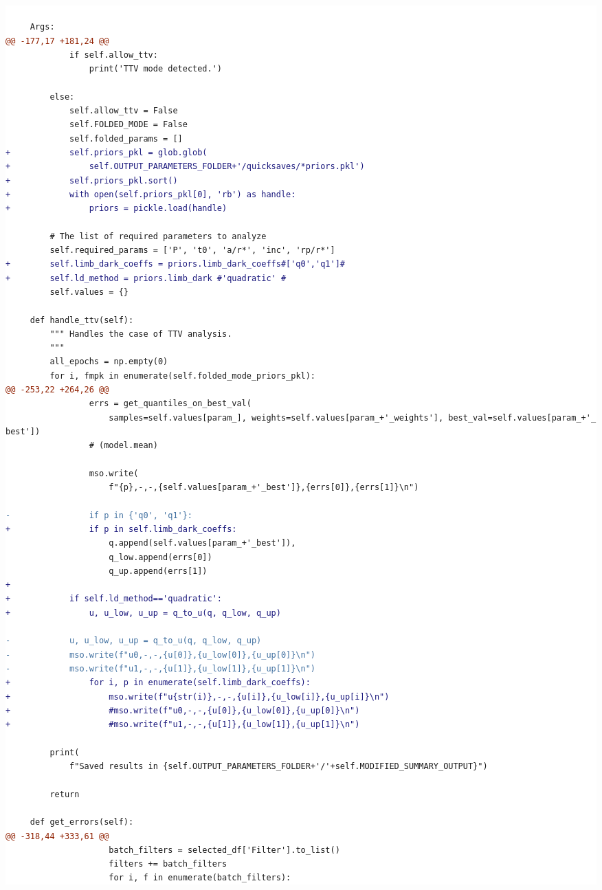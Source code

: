 ```diff
 
     Args:
@@ -177,17 +181,24 @@
             if self.allow_ttv:
                 print('TTV mode detected.')
 
         else:
             self.allow_ttv = False
             self.FOLDED_MODE = False
             self.folded_params = []
+            self.priors_pkl = glob.glob(
+                self.OUTPUT_PARAMETERS_FOLDER+'/quicksaves/*priors.pkl')
+            self.priors_pkl.sort()
+            with open(self.priors_pkl[0], 'rb') as handle:
+                priors = pickle.load(handle)
 
         # The list of required parameters to analyze
         self.required_params = ['P', 't0', 'a/r*', 'inc', 'rp/r*']
+        self.limb_dark_coeffs = priors.limb_dark_coeffs#['q0','q1']#
+        self.ld_method = priors.limb_dark #'quadratic' #
         self.values = {}
 
     def handle_ttv(self):
         """ Handles the case of TTV analysis.
         """
         all_epochs = np.empty(0)
         for i, fmpk in enumerate(self.folded_mode_priors_pkl):
@@ -253,22 +264,26 @@
                 errs = get_quantiles_on_best_val(
                     samples=self.values[param_], weights=self.values[param_+'_weights'], best_val=self.values[param_+'_best'])
                 # (model.mean)
 
                 mso.write(
                     f"{p},-,-,{self.values[param_+'_best']},{errs[0]},{errs[1]}\n")
 
-                if p in {'q0', 'q1'}:
+                if p in self.limb_dark_coeffs:
                     q.append(self.values[param_+'_best']),
                     q_low.append(errs[0])
                     q_up.append(errs[1])
+            
+            if self.ld_method=='quadratic':
+                u, u_low, u_up = q_to_u(q, q_low, q_up)
 
-            u, u_low, u_up = q_to_u(q, q_low, q_up)
-            mso.write(f"u0,-,-,{u[0]},{u_low[0]},{u_up[0]}\n")
-            mso.write(f"u1,-,-,{u[1]},{u_low[1]},{u_up[1]}\n")
+                for i, p in enumerate(self.limb_dark_coeffs):
+                    mso.write(f"u{str(i)},-,-,{u[i]},{u_low[i]},{u_up[i]}\n")
+                    #mso.write(f"u0,-,-,{u[0]},{u_low[0]},{u_up[0]}\n")
+                    #mso.write(f"u1,-,-,{u[1]},{u_low[1]},{u_up[1]}\n")
 
         print(
             f"Saved results in {self.OUTPUT_PARAMETERS_FOLDER+'/'+self.MODIFIED_SUMMARY_OUTPUT}")
 
         return
 
     def get_errors(self):
@@ -318,44 +333,61 @@
                     batch_filters = selected_df['Filter'].to_list()
                     filters += batch_filters
                     for i, f in enumerate(batch_filters):
```